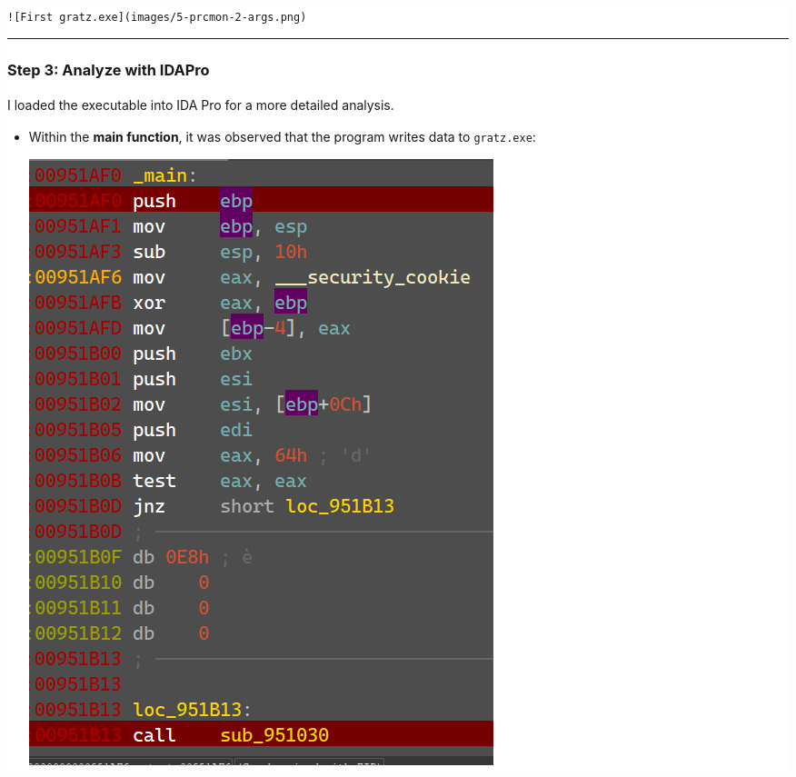     ![First gratz.exe](images/5-prcmon-2-args.png)

---

### Step 3: Analyze with IDAPro

I loaded the executable into IDA Pro for a more detailed analysis.

- Within the **main function**, it was observed that the program writes data to `gratz.exe`:

  ![2 - First block in main.png](images/2-First-block-in-main.png)
